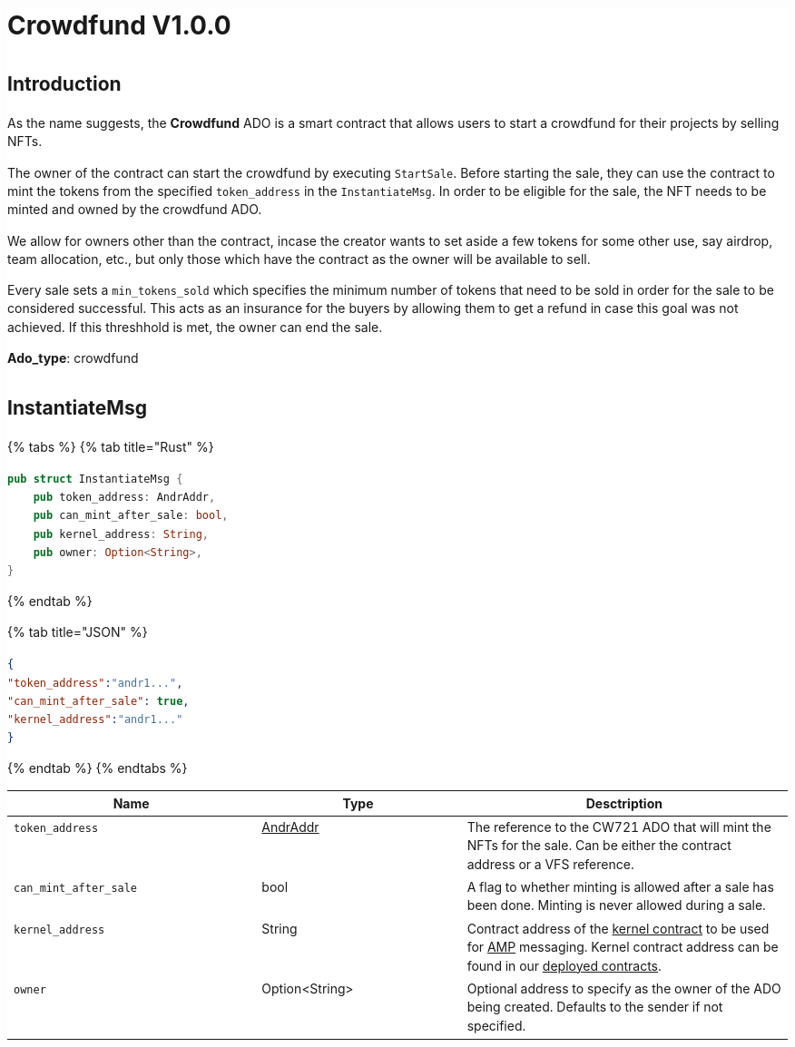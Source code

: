 # Crowdfund V1.0.0

## Introduction

As the name suggests, the **Crowdfund** ADO is a smart contract that allows users to start a crowdfund for their projects by selling NFTs.

The owner of the contract can start the crowdfund by executing `StartSale`. Before starting the sale, they can use the contract to mint the tokens from the specified `token_address` in the `InstantiateMsg`. In order to be eligible for the sale, the NFT needs to be minted and owned by the crowdfund ADO.&#x20;

We allow for owners other than the contract, incase the creator wants to set aside a few  tokens for some other use, say airdrop, team allocation, etc., but only those which have the contract as the owner will be available to sell.

Every sale sets a `min_tokens_sold` which specifies the minimum number of tokens that need to be sold in order for the sale to be considered successful. This acts as an insurance for the buyers by allowing them to get a refund in case this goal was not achieved. If this threshhold is met, the owner can end the sale.

**Ado\_type**: crowdfund

## InstantiateMsg

{% tabs %}
{% tab title="Rust" %}
```rust
pub struct InstantiateMsg {
    pub token_address: AndrAddr,
    pub can_mint_after_sale: bool,
    pub kernel_address: String,
    pub owner: Option<String>,
}
```
{% endtab %}

{% tab title="JSON" %}
```json
{
"token_address":"andr1...",
"can_mint_after_sale": true,
"kernel_address":"andr1..."
}
```
{% endtab %}
{% endtabs %}

<table><thead><tr><th width="259.3333333333333">Name</th><th width="212.3589484327604">Type</th><th>Desctription</th></tr></thead><tbody><tr><td><code>token_address</code></td><td><a href="../platform-and-framework/common-types.md#andraddr">AndrAddr</a></td><td>The reference to the CW721 ADO that will mint the NFTs for the sale. Can be either the contract address or a VFS reference.</td></tr><tr><td><code>can_mint_after_sale</code></td><td>bool</td><td>A flag to whether minting is allowed after a sale has been done. Minting is never allowed during a sale.  </td></tr><tr><td><code>kernel_address</code></td><td>String</td><td>Contract address of the <a href="../platform-and-framework/andromeda-messaging-protocol/kernel.md">kernel contract</a> to be used for <a href="../platform-and-framework/andromeda-messaging-protocol/">AMP</a> messaging. Kernel contract address can be found in our <a href="../platform-and-framework/deployed-contracts.md">deployed contracts</a>.</td></tr><tr><td><code>owner</code></td><td>Option&#x3C;String></td><td>Optional address to specify as the owner of the ADO being created. Defaults to the sender if not specified.</td></tr></tbody></table>
